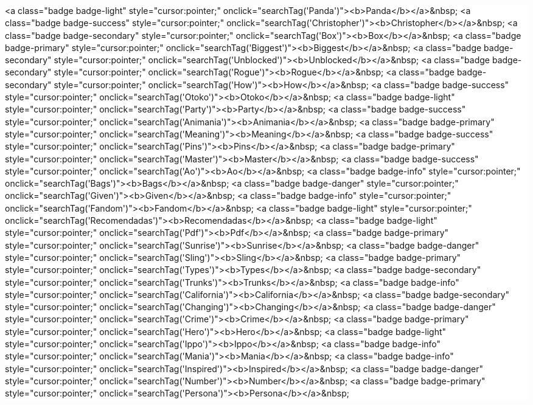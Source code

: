   &lt;a class="badge badge-light" style="cursor:pointer;" onclick="searchTag('Panda')"&gt;&lt;b&gt;Panda&lt;/b&gt;&lt;/a&gt;&amp;nbsp;
  &lt;a class="badge badge-success" style="cursor:pointer;" onclick="searchTag('Christopher')"&gt;&lt;b&gt;Christopher&lt;/b&gt;&lt;/a&gt;&amp;nbsp;
  &lt;a class="badge badge-secondary" style="cursor:pointer;" onclick="searchTag('Box')"&gt;&lt;b&gt;Box&lt;/b&gt;&lt;/a&gt;&amp;nbsp;
  &lt;a class="badge badge-primary" style="cursor:pointer;" onclick="searchTag('Biggest')"&gt;&lt;b&gt;Biggest&lt;/b&gt;&lt;/a&gt;&amp;nbsp;
  &lt;a class="badge badge-secondary" style="cursor:pointer;" onclick="searchTag('Unblocked')"&gt;&lt;b&gt;Unblocked&lt;/b&gt;&lt;/a&gt;&amp;nbsp;
  &lt;a class="badge badge-secondary" style="cursor:pointer;" onclick="searchTag('Rogue')"&gt;&lt;b&gt;Rogue&lt;/b&gt;&lt;/a&gt;&amp;nbsp;
  &lt;a class="badge badge-secondary" style="cursor:pointer;" onclick="searchTag('How')"&gt;&lt;b&gt;How&lt;/b&gt;&lt;/a&gt;&amp;nbsp;
  &lt;a class="badge badge-success" style="cursor:pointer;" onclick="searchTag('Otoko')"&gt;&lt;b&gt;Otoko&lt;/b&gt;&lt;/a&gt;&amp;nbsp;
  &lt;a class="badge badge-light" style="cursor:pointer;" onclick="searchTag('Party')"&gt;&lt;b&gt;Party&lt;/b&gt;&lt;/a&gt;&amp;nbsp;
  &lt;a class="badge badge-success" style="cursor:pointer;" onclick="searchTag('Animania')"&gt;&lt;b&gt;Animania&lt;/b&gt;&lt;/a&gt;&amp;nbsp;
  &lt;a class="badge badge-primary" style="cursor:pointer;" onclick="searchTag('Meaning')"&gt;&lt;b&gt;Meaning&lt;/b&gt;&lt;/a&gt;&amp;nbsp;
  &lt;a class="badge badge-success" style="cursor:pointer;" onclick="searchTag('Pins')"&gt;&lt;b&gt;Pins&lt;/b&gt;&lt;/a&gt;&amp;nbsp;
  &lt;a class="badge badge-primary" style="cursor:pointer;" onclick="searchTag('Master')"&gt;&lt;b&gt;Master&lt;/b&gt;&lt;/a&gt;&amp;nbsp;
  &lt;a class="badge badge-success" style="cursor:pointer;" onclick="searchTag('Ao')"&gt;&lt;b&gt;Ao&lt;/b&gt;&lt;/a&gt;&amp;nbsp;
  &lt;a class="badge badge-info" style="cursor:pointer;" onclick="searchTag('Bags')"&gt;&lt;b&gt;Bags&lt;/b&gt;&lt;/a&gt;&amp;nbsp;
  &lt;a class="badge badge-danger" style="cursor:pointer;" onclick="searchTag('Given')"&gt;&lt;b&gt;Given&lt;/b&gt;&lt;/a&gt;&amp;nbsp;
  &lt;a class="badge badge-info" style="cursor:pointer;" onclick="searchTag('Fandom')"&gt;&lt;b&gt;Fandom&lt;/b&gt;&lt;/a&gt;&amp;nbsp;
  &lt;a class="badge badge-light" style="cursor:pointer;" onclick="searchTag('Recomendadas')"&gt;&lt;b&gt;Recomendadas&lt;/b&gt;&lt;/a&gt;&amp;nbsp;
  &lt;a class="badge badge-light" style="cursor:pointer;" onclick="searchTag('Pdf')"&gt;&lt;b&gt;Pdf&lt;/b&gt;&lt;/a&gt;&amp;nbsp;
  &lt;a class="badge badge-primary" style="cursor:pointer;" onclick="searchTag('Sunrise')"&gt;&lt;b&gt;Sunrise&lt;/b&gt;&lt;/a&gt;&amp;nbsp;
  &lt;a class="badge badge-danger" style="cursor:pointer;" onclick="searchTag('Sling')"&gt;&lt;b&gt;Sling&lt;/b&gt;&lt;/a&gt;&amp;nbsp;
  &lt;a class="badge badge-primary" style="cursor:pointer;" onclick="searchTag('Types')"&gt;&lt;b&gt;Types&lt;/b&gt;&lt;/a&gt;&amp;nbsp;
  &lt;a class="badge badge-secondary" style="cursor:pointer;" onclick="searchTag('Trunks')"&gt;&lt;b&gt;Trunks&lt;/b&gt;&lt;/a&gt;&amp;nbsp;
  &lt;a class="badge badge-info" style="cursor:pointer;" onclick="searchTag('California')"&gt;&lt;b&gt;California&lt;/b&gt;&lt;/a&gt;&amp;nbsp;
  &lt;a class="badge badge-secondary" style="cursor:pointer;" onclick="searchTag('Changing')"&gt;&lt;b&gt;Changing&lt;/b&gt;&lt;/a&gt;&amp;nbsp;
  &lt;a class="badge badge-danger" style="cursor:pointer;" onclick="searchTag('Crime')"&gt;&lt;b&gt;Crime&lt;/b&gt;&lt;/a&gt;&amp;nbsp;
  &lt;a class="badge badge-primary" style="cursor:pointer;" onclick="searchTag('Hero')"&gt;&lt;b&gt;Hero&lt;/b&gt;&lt;/a&gt;&amp;nbsp;
  &lt;a class="badge badge-light" style="cursor:pointer;" onclick="searchTag('Ippo')"&gt;&lt;b&gt;Ippo&lt;/b&gt;&lt;/a&gt;&amp;nbsp;
  &lt;a class="badge badge-info" style="cursor:pointer;" onclick="searchTag('Mania')"&gt;&lt;b&gt;Mania&lt;/b&gt;&lt;/a&gt;&amp;nbsp;
  &lt;a class="badge badge-info" style="cursor:pointer;" onclick="searchTag('Inspired')"&gt;&lt;b&gt;Inspired&lt;/b&gt;&lt;/a&gt;&amp;nbsp;
  &lt;a class="badge badge-danger" style="cursor:pointer;" onclick="searchTag('Number')"&gt;&lt;b&gt;Number&lt;/b&gt;&lt;/a&gt;&amp;nbsp;
  &lt;a class="badge badge-primary" style="cursor:pointer;" onclick="searchTag('Persona')"&gt;&lt;b&gt;Persona&lt;/b&gt;&lt;/a&gt;&amp;nbsp;